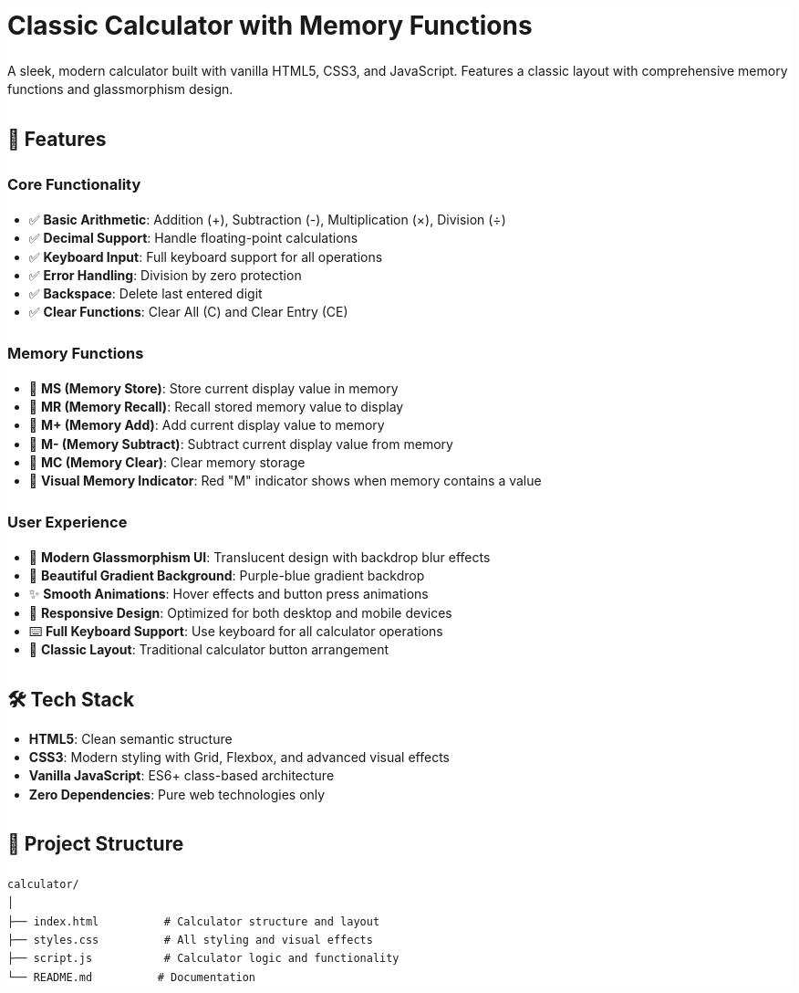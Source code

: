 # Classic Calculator with Memory Functions

A sleek, modern calculator built with vanilla HTML5, CSS3, and JavaScript. Features a classic layout with comprehensive memory functions and glassmorphism design.

## 🚀 Features

### Core Functionality
- ✅ **Basic Arithmetic**: Addition (+), Subtraction (-), Multiplication (×), Division (÷)
- ✅ **Decimal Support**: Handle floating-point calculations
- ✅ **Keyboard Input**: Full keyboard support for all operations
- ✅ **Error Handling**: Division by zero protection
- ✅ **Backspace**: Delete last entered digit
- ✅ **Clear Functions**: Clear All (C) and Clear Entry (CE)

### Memory Functions
- 🧠 **MS (Memory Store)**: Store current display value in memory
- 🧠 **MR (Memory Recall)**: Recall stored memory value to display
- 🧠 **M+ (Memory Add)**: Add current display value to memory
- 🧠 **M- (Memory Subtract)**: Subtract current display value from memory
- 🧠 **MC (Memory Clear)**: Clear memory storage
- 🧠 **Visual Memory Indicator**: Red "M" indicator shows when memory contains a value

### User Experience
- 🎨 **Modern Glassmorphism UI**: Translucent design with backdrop blur effects
- 🌈 **Beautiful Gradient Background**: Purple-blue gradient backdrop
- ✨ **Smooth Animations**: Hover effects and button press animations
- 📱 **Responsive Design**: Optimized for both desktop and mobile devices
- ⌨️ **Full Keyboard Support**: Use keyboard for all calculator operations
- 🎯 **Classic Layout**: Traditional calculator button arrangement

## 🛠️ Tech Stack

- **HTML5**: Clean semantic structure
- **CSS3**: Modern styling with Grid, Flexbox, and advanced visual effects
- **Vanilla JavaScript**: ES6+ class-based architecture
- **Zero Dependencies**: Pure web technologies only

## 📁 Project Structure

```
calculator/
│
├── index.html          # Calculator structure and layout
├── styles.css          # All styling and visual effects
├── script.js           # Calculator logic and functionality
└── README.md          # Documentation
```
